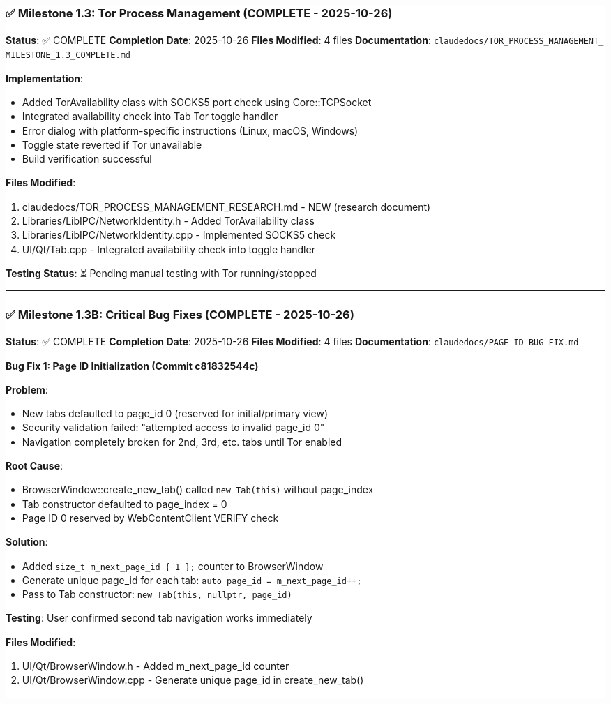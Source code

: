 ### ✅ Milestone 1.3: Tor Process Management (COMPLETE - 2025-10-26)

**Status**: ✅ COMPLETE
**Completion Date**: 2025-10-26
**Files Modified**: 4 files
**Documentation**: `claudedocs/TOR_PROCESS_MANAGEMENT_MILESTONE_1.3_COMPLETE.md`

**Implementation**:
- Added TorAvailability class with SOCKS5 port check using Core::TCPSocket
- Integrated availability check into Tab Tor toggle handler
- Error dialog with platform-specific instructions (Linux, macOS, Windows)
- Toggle state reverted if Tor unavailable
- Build verification successful

**Files Modified**:
1. claudedocs/TOR_PROCESS_MANAGEMENT_RESEARCH.md - NEW (research document)
2. Libraries/LibIPC/NetworkIdentity.h - Added TorAvailability class
3. Libraries/LibIPC/NetworkIdentity.cpp - Implemented SOCKS5 check
4. UI/Qt/Tab.cpp - Integrated availability check into toggle handler

**Testing Status**: ⏳ Pending manual testing with Tor running/stopped

---

### ✅ Milestone 1.3B: Critical Bug Fixes (COMPLETE - 2025-10-26)

**Status**: ✅ COMPLETE
**Completion Date**: 2025-10-26
**Files Modified**: 4 files
**Documentation**: `claudedocs/PAGE_ID_BUG_FIX.md`

**Bug Fix 1: Page ID Initialization (Commit c81832544c)**

**Problem**:
- New tabs defaulted to page_id 0 (reserved for initial/primary view)
- Security validation failed: "attempted access to invalid page_id 0"
- Navigation completely broken for 2nd, 3rd, etc. tabs until Tor enabled

**Root Cause**:
- BrowserWindow::create_new_tab() called `new Tab(this)` without page_index
- Tab constructor defaulted to page_index = 0
- Page ID 0 reserved by WebContentClient VERIFY check

**Solution**:
- Added `size_t m_next_page_id { 1 };` counter to BrowserWindow
- Generate unique page_id for each tab: `auto page_id = m_next_page_id++;`
- Pass to Tab constructor: `new Tab(this, nullptr, page_id)`

**Testing**: User confirmed second tab navigation works immediately

**Files Modified**:
1. UI/Qt/BrowserWindow.h - Added m_next_page_id counter
2. UI/Qt/BrowserWindow.cpp - Generate unique page_id in create_new_tab()

---
